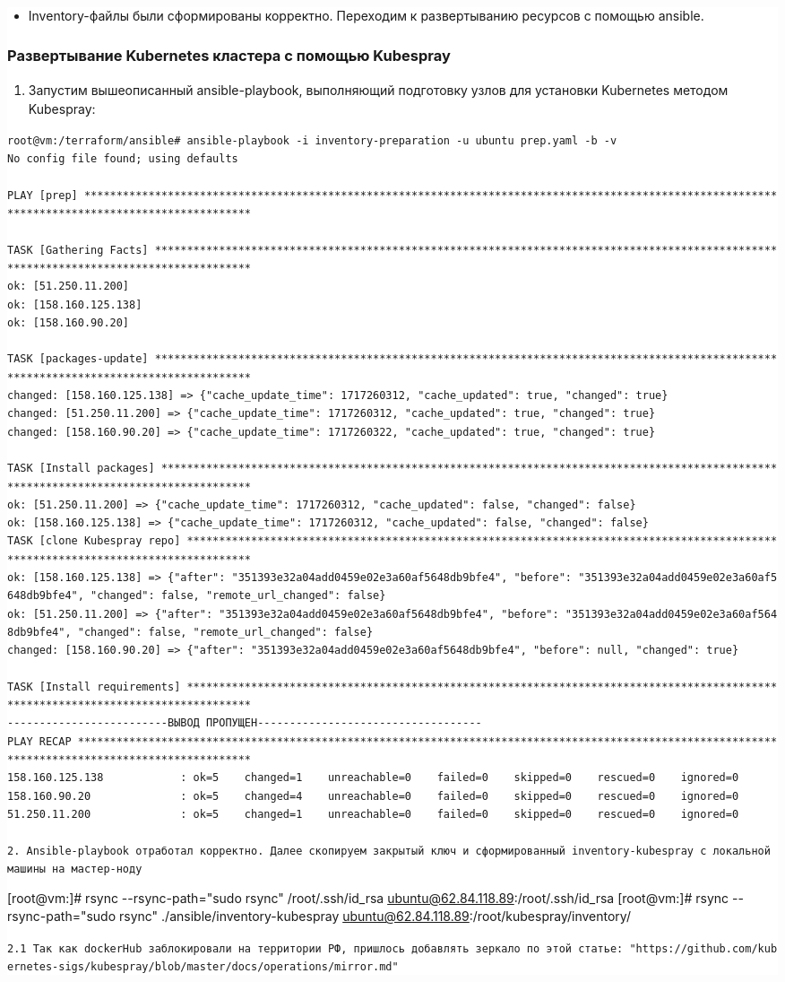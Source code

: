 * Inventory-файлы были сформированы корректно. Переходим к развертыванию ресурсов с помощью ansible.

<a id="2-3"></a>
### Развертывание Kubernetes кластера с помощью Kubespray
1. Запустим вышеописанный ansible-playbook, выполняющий подготовку узлов для установки Kubernetes методом Kubespray:
```
root@vm:/terraform/ansible# ansible-playbook -i inventory-preparation -u ubuntu prep.yaml -b -v
No config file found; using defaults

PLAY [prep] **************************************************************************************************************************************************

TASK [Gathering Facts] ***************************************************************************************************************************************
ok: [51.250.11.200]
ok: [158.160.125.138]
ok: [158.160.90.20]

TASK [packages-update] ***************************************************************************************************************************************
changed: [158.160.125.138] => {"cache_update_time": 1717260312, "cache_updated": true, "changed": true}
changed: [51.250.11.200] => {"cache_update_time": 1717260312, "cache_updated": true, "changed": true}
changed: [158.160.90.20] => {"cache_update_time": 1717260322, "cache_updated": true, "changed": true}

TASK [Install packages] **************************************************************************************************************************************
ok: [51.250.11.200] => {"cache_update_time": 1717260312, "cache_updated": false, "changed": false}
ok: [158.160.125.138] => {"cache_update_time": 1717260312, "cache_updated": false, "changed": false}
TASK [clone Kubespray repo] **********************************************************************************************************************************
ok: [158.160.125.138] => {"after": "351393e32a04add0459e02e3a60af5648db9bfe4", "before": "351393e32a04add0459e02e3a60af5648db9bfe4", "changed": false, "remote_url_changed": false}
ok: [51.250.11.200] => {"after": "351393e32a04add0459e02e3a60af5648db9bfe4", "before": "351393e32a04add0459e02e3a60af5648db9bfe4", "changed": false, "remote_url_changed": false}
changed: [158.160.90.20] => {"after": "351393e32a04add0459e02e3a60af5648db9bfe4", "before": null, "changed": true}

TASK [Install requirements] **********************************************************************************************************************************
-------------------------ВЫВОД ПРОПУЩЕН-----------------------------------
PLAY RECAP ***************************************************************************************************************************************************
158.160.125.138            : ok=5    changed=1    unreachable=0    failed=0    skipped=0    rescued=0    ignored=0
158.160.90.20              : ok=5    changed=4    unreachable=0    failed=0    skipped=0    rescued=0    ignored=0
51.250.11.200              : ok=5    changed=1    unreachable=0    failed=0    skipped=0    rescued=0    ignored=0

2. Ansible-playbook отработал корректно. Далее скопируем закрытый ключ и сформированный inventory-kubespray с локальной машины на мастер-ноду
```
[root@vm:]# rsync --rsync-path="sudo rsync" /root/.ssh/id_rsa ubuntu@62.84.118.89:/root/.ssh/id_rsa
[root@vm:]# rsync --rsync-path="sudo rsync" ./ansible/inventory-kubespray ubuntu@62.84.118.89:/root/kubespray/inventory/
```
2.1 Так как dockerHub заблокировали на территории РФ, пришлось добавлять зеркало по этой статье: "https://github.com/kubernetes-sigs/kubespray/blob/master/docs/operations/mirror.md"
```